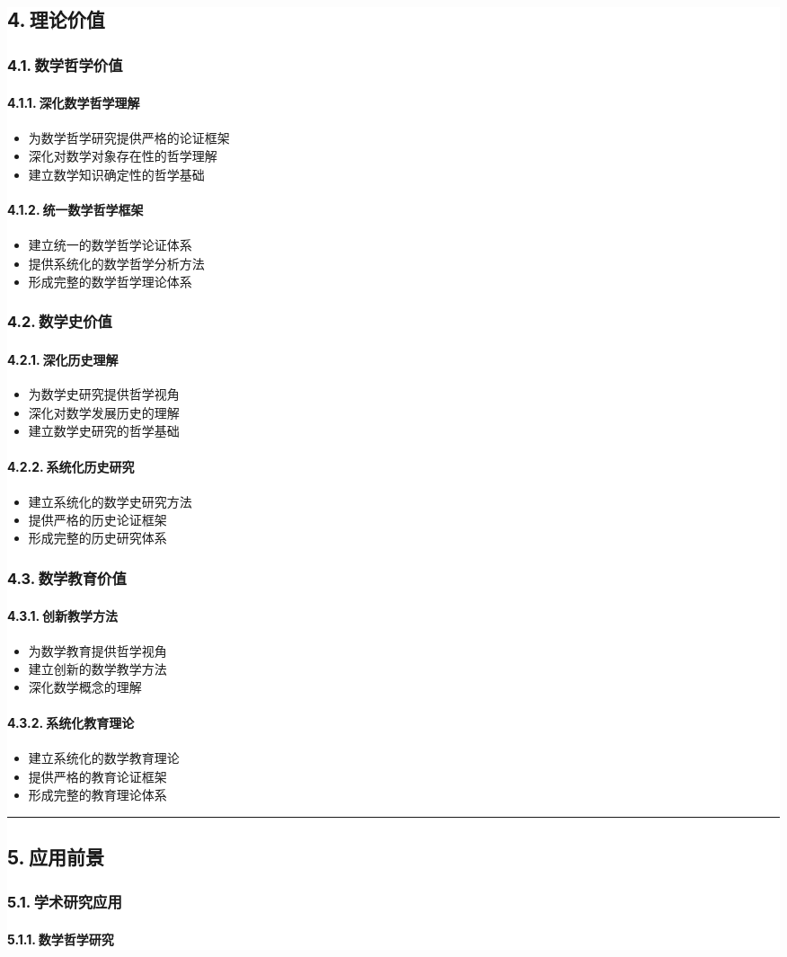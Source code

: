 
## 4. 理论价值

### 4.1. 数学哲学价值

#### 4.1.1. 深化数学哲学理解

- 为数学哲学研究提供严格的论证框架
- 深化对数学对象存在性的哲学理解
- 建立数学知识确定性的哲学基础

#### 4.1.2. 统一数学哲学框架

- 建立统一的数学哲学论证体系
- 提供系统化的数学哲学分析方法
- 形成完整的数学哲学理论体系

### 4.2. 数学史价值

#### 4.2.1. 深化历史理解

- 为数学史研究提供哲学视角
- 深化对数学发展历史的理解
- 建立数学史研究的哲学基础

#### 4.2.2. 系统化历史研究

- 建立系统化的数学史研究方法
- 提供严格的历史论证框架
- 形成完整的历史研究体系

### 4.3. 数学教育价值

#### 4.3.1. 创新教学方法

- 为数学教育提供哲学视角
- 建立创新的数学教学方法
- 深化数学概念的理解

#### 4.3.2. 系统化教育理论

- 建立系统化的数学教育理论
- 提供严格的教育论证框架
- 形成完整的教育理论体系

---

## 5. 应用前景

### 5.1. 学术研究应用

#### 5.1.1. 数学哲学研究
